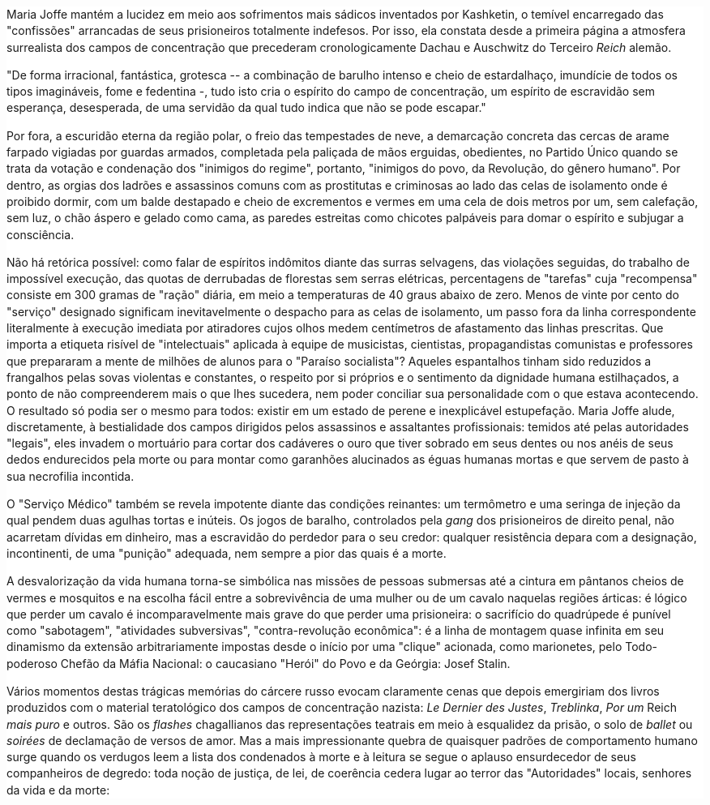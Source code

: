 Maria Joffe mantém a lucidez em meio aos sofrimentos mais sádicos inventados por Kashketin, o temível encarregado das "confissões" arrancadas de seus prisioneiros totalmente indefesos. Por isso, ela constata desde a primeira página a atmosfera surrealista dos campos de concentração que precederam cronologicamente Dachau e Auschwitz do Terceiro *Reich* alemão.

"De forma irracional, fantástica, grotesca -- a combinação de barulho intenso e cheio de estardalhaço, imundície de todos os tipos imagináveis, fome e fedentina -, tudo isto cria o espírito do campo de concentração, um espírito de escravidão sem esperança, desesperada, de uma servidão da qual tudo indica que não se pode escapar."

Por fora, a escuridão eterna da região polar, o freio das tempestades de neve, a demarcação concreta das cercas de arame farpado vigiadas por guardas armados, completada pela paliçada de mãos erguidas, obedientes, no Partido Único quando se trata da votação e condenação dos "inimigos do regime", portanto, "inimigos do povo, da Revolução, do gênero humano". Por dentro, as orgias dos ladrões e assassinos comuns com as prostitutas e criminosas ao lado das celas de isolamento onde é proibido dormir, com um balde destapado e cheio de excrementos e vermes em uma cela de dois metros por um, sem calefação, sem luz, o chão áspero e gelado como cama, as paredes estreitas como chicotes palpáveis para domar o espírito e subjugar a consciência.

Não há retórica possível: como falar de espíritos indômitos diante das surras selvagens, das violações seguidas, do trabalho de impossível execução, das quotas de derrubadas de florestas sem serras elétricas, percentagens de "tarefas" cuja "recompensa" consiste em 300 gramas de "ração" diária, em meio a temperaturas de 40 graus abaixo de zero. Menos de vinte por cento do "serviço" designado significam inevitavelmente o despacho para as celas de isolamento, um passo fora da linha correspondente literalmente à execução imediata por atiradores cujos olhos medem centímetros de afastamento das linhas prescritas. Que importa a etiqueta risível de "intelectuais" aplicada à equipe de musicistas, cientistas, propagandistas comunistas e professores que prepararam a mente de milhões de alunos para o "Paraíso socialista"? Aqueles espantalhos tinham sido reduzidos a frangalhos pelas sovas violentas e constantes, o respeito por si próprios e o sentimento da dignidade humana estilhaçados, a ponto de não compreenderem mais o que lhes sucedera, nem poder conciliar sua personalidade com o que estava acontecendo. O resultado só podia ser o mesmo para todos: existir em um estado de perene e inexplicável estupefação. Maria Joffe alude, discretamente, à bestialidade dos campos dirigidos pelos assassinos e assaltantes profissionais: temidos até pelas autoridades "legais", eles invadem o mortuário para cortar dos cadáveres o ouro que tiver sobrado em seus dentes ou nos anéis de seus dedos endurecidos pela morte ou para montar como garanhões alucinados as éguas humanas mortas e que servem de pasto à sua necrofilia incontida.

O "Serviço Médico" também se revela impotente diante das condições reinantes: um termômetro e uma seringa de injeção da qual pendem duas agulhas tortas e inúteis. Os jogos de baralho, controlados pela *gang* dos prisioneiros de direito penal, não acarretam dívidas em dinheiro, mas a escravidão do perdedor para o seu credor: qualquer resistência depara com a designação, incontinenti, de uma "punição" adequada, nem sempre a pior das quais é a morte.

A desvalorização da vida humana torna-se simbólica nas missões de pessoas submersas até a cintura em pântanos cheios de vermes e mosquitos e na escolha fácil entre a sobrevivência de uma mulher ou de um cavalo naquelas regiões árticas: é lógico que perder um cavalo é incomparavelmente mais grave do que perder uma prisioneira: o sacrifício do quadrúpede é punível como "sabotagem", "atividades subversivas", "contra-revolução econômica": é a linha de montagem quase infinita em seu dinamismo da extensão arbitrariamente impostas desde o início por uma "clique" acionada, como marionetes, pelo Todo-poderoso Chefão da Máfia Nacional: o caucasiano "Herói" do Povo e da Geórgia: Josef Stalin.

Vários momentos destas trágicas memórias do cárcere russo evocam claramente cenas que depois emergiriam dos livros produzidos com o material teratológico dos campos de concentração nazista: *Le Dernier des Justes*, *Treblinka*, *Por um* Reich *mais puro* e outros. São os *flashes* chagallianos das representações teatrais em meio à esqualidez da prisão, o solo de *ballet* ou *soirées* de declamação de versos de amor. Mas a mais impressionante quebra de quaisquer padrões de comportamento humano surge quando os verdugos leem a lista dos condenados à morte e à leitura se segue o aplauso ensurdecedor de seus companheiros de degredo: toda noção de justiça, de lei, de coerência cedera lugar ao terror das "Autoridades" locais, senhores da vida e da morte:
